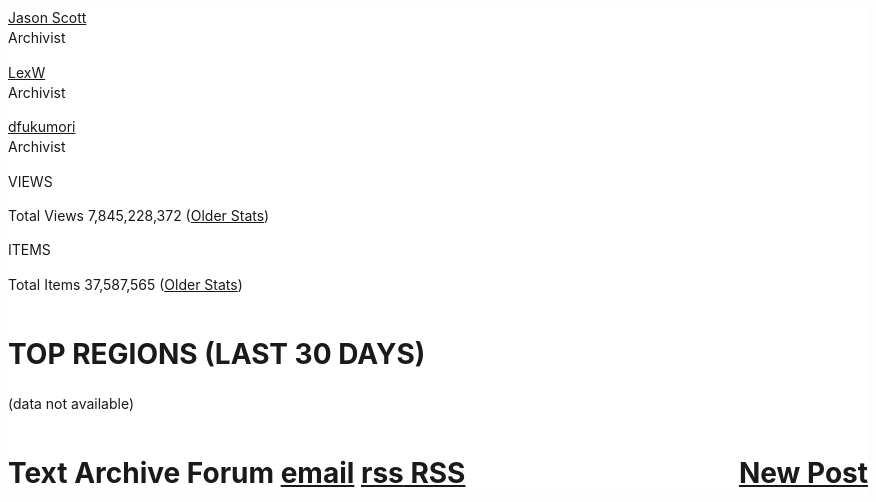 [](/details/@jason_scott)

<a href="/details/@jason_scott" class="stealth boxy-label">Jason Scott</a>  
<span class="small">Archivist</span>

[](/details/@associate-lex-w)

<a href="/details/@associate-lex-w" class="stealth boxy-label">LexW</a>  
<span class="small">Archivist</span>

[](/details/@dfukumori)

<a href="/details/@dfukumori" class="stealth boxy-label">dfukumori</a>  
<span class="small">Archivist</span>

VIEWS

Total Views 7,845,228,372 ([Older Stats](/services/views/texts))

ITEMS

Total Items 37,587,565 ([Older Stats](/services/views/texts))

TOP REGIONS (LAST 30 DAYS)
==========================

(data not available)

<span style="float:right">[<span style="font-weight:bold">New Post</span>](/iathreads/post-new.php?forum=texts)</span>Text Archive Forum [<span class="iconochive-email" aria-hidden="true"></span><span class="sr-only">email</span>](/iathreads/forum-subscribe.php?forum=texts "Subscribe to or unsubscribe from this forum") <a href="/iathreads/posts-display-new.php?forum=texts&amp;mode=rss" class="label label-success" title="RSS feed of most recent posts to this forum"><span class="iconochive-rss" data-aria-hidden="true"></span><span class="sr-only">rss</span> RSS</a>
=========================================================================================================================================================================================================================================================================================================================================================================================================================================================================================================================================================================================
